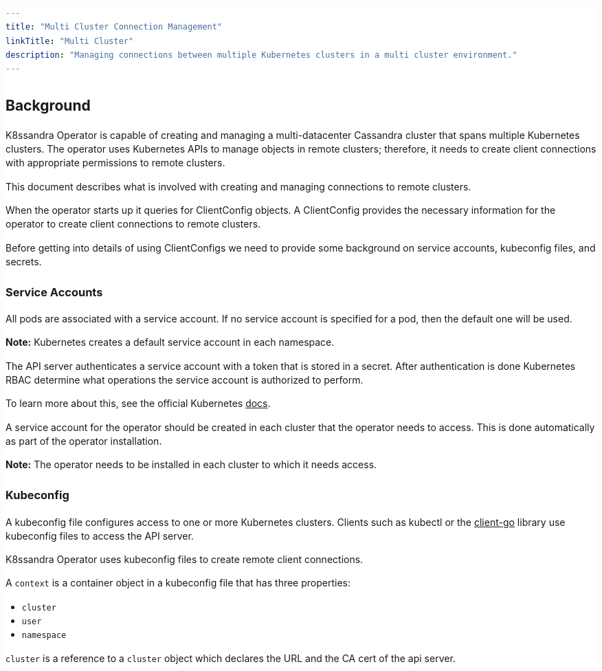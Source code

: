 ```yaml
---
title: "Multi Cluster Connection Management"
linkTitle: "Multi Cluster"
description: "Managing connections between multiple Kubernetes clusters in a multi cluster environment."
---
```


## Background
K8ssandra Operator is capable of creating and managing a multi-datacenter Cassandra cluster that spans multiple Kubernetes clusters. The operator uses Kubernetes APIs to manage objects in remote clusters; therefore, it needs to create client connections with appropriate permissions to remote clusters.

This document describes what is involved with creating and managing connections to remote clusters.

When the operator starts up it queries for ClientConfig objects. A ClientConfig provides the necessary information for the operator to create client connections to remote clusters. 

Before getting into details of using ClientConfigs we need to provide some background on service accounts, kubeconfig files, and secrets.

### Service Accounts
All pods are associated with a service account. If no service account is specified for a pod, then the default one will be used.

**Note:** Kubernetes creates a default service account in each namespace.

The API server authenticates a service account with a token that is stored in a secret. After authentication is done Kubernetes RBAC determine what operations the service account is authorized to perform.

To learn more about this, see the official Kubernetes [docs](https://kubernetes.io/docs/reference/access-authn-authz/authentication/).

A service account for the operator should be created in each cluster that the operator needs to access. This is done automatically as part of the operator installation.

**Note:** The operator needs to be installed in each cluster to which it needs access.

### Kubeconfig
A kubeconfig file configures access to one or more Kubernetes clusters. Clients such as kubectl or the [client-go](https://github.com/kubernetes/client-go) library use kubeconfig files to access the API server.

K8ssandra Operator uses kubeconfig files to create remote client connections.

A `context` is a container object in a kubeconfig file that has three properties:

* `cluster`
* `user`
* `namespace`

`cluster` is a reference to a `cluster` object which declares the URL and the CA cert of the api server.
